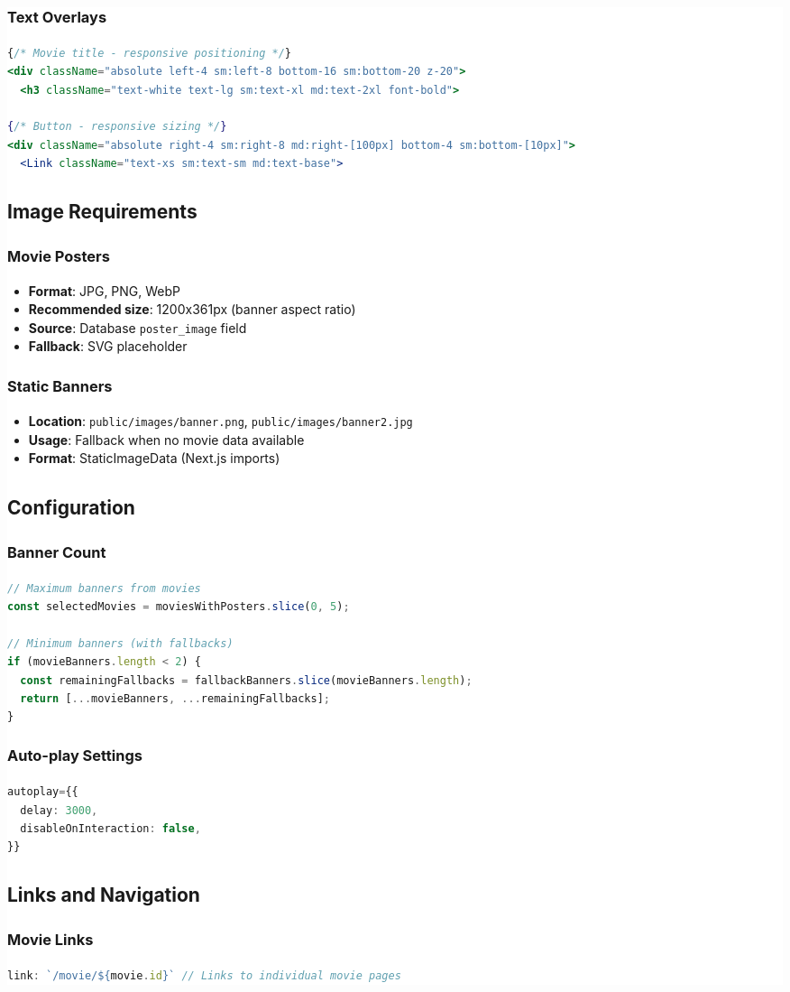 ### Text Overlays
```jsx
{/* Movie title - responsive positioning */}
<div className="absolute left-4 sm:left-8 bottom-16 sm:bottom-20 z-20">
  <h3 className="text-white text-lg sm:text-xl md:text-2xl font-bold">

{/* Button - responsive sizing */}
<div className="absolute right-4 sm:right-8 md:right-[100px] bottom-4 sm:bottom-[10px]">
  <Link className="text-xs sm:text-sm md:text-base">
```

## Image Requirements

### Movie Posters
- **Format**: JPG, PNG, WebP
- **Recommended size**: 1200x361px (banner aspect ratio)
- **Source**: Database `poster_image` field
- **Fallback**: SVG placeholder

### Static Banners
- **Location**: `public/images/banner.png`, `public/images/banner2.jpg`
- **Usage**: Fallback when no movie data available
- **Format**: StaticImageData (Next.js imports)

## Configuration

### Banner Count
```typescript
// Maximum banners from movies
const selectedMovies = moviesWithPosters.slice(0, 5);

// Minimum banners (with fallbacks)
if (movieBanners.length < 2) {
  const remainingFallbacks = fallbackBanners.slice(movieBanners.length);
  return [...movieBanners, ...remainingFallbacks];
}
```

### Auto-play Settings
```typescript
autoplay={{
  delay: 3000,
  disableOnInteraction: false,
}}
```

## Links and Navigation

### Movie Links
```typescript
link: `/movie/${movie.id}` // Links to individual movie pages
```
